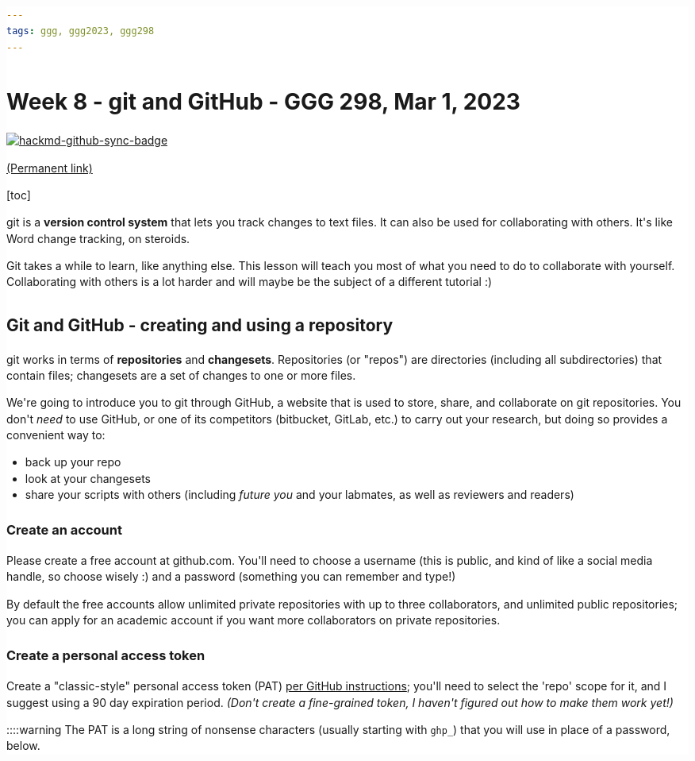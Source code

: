 ```yaml
---
tags: ggg, ggg2023, ggg298
---
```

# Week 8 - git and GitHub - GGG 298, Mar 1, 2023

[![hackmd-github-sync-badge](https://hackmd.io/BqSBVmTARGqCRpiTzRrB5A/badge)](https://hackmd.io/BqSBVmTARGqCRpiTzRrB5A)


[(Permanent link)](https://github.com/ngs-docs/2023-GGG298/tree/main/lab-6.md)

[toc]

git is a **version control system** that lets you track changes to text files. It can also be used for collaborating with others. It's like Word change tracking, on steroids. 

Git takes a while to learn, like anything else. This lesson will teach you most of what you need to do to collaborate with yourself. Collaborating with others is a lot harder and will maybe be the subject of a different tutorial :)

## Git and GitHub - creating and using a repository

git works in terms of **repositories** and **changesets**. Repositories (or "repos") are directories (including all subdirectories) that contain files; changesets are a set of changes to one or more files.

We're going to introduce you to git through GitHub, a website that is used to store, share, and collaborate on git repositories. You don't *need* to use GitHub, or one of its competitors (bitbucket, GitLab, etc.) to carry out your research, but doing so provides a convenient way to:
* back up your repo
* look at your changesets
* share your scripts with others (including  _future you_ and your labmates, as well as reviewers and readers)

### Create an account

Please create a free account at github.com. You'll need to choose a username (this is public, and kind of like a social media handle, so choose wisely :) and a password (something you can remember and type!)

By default the free accounts allow unlimited private repositories with up to three collaborators, and unlimited public repositories; you can apply for an academic account if you want more collaborators on private repositories.

### Create a personal access token

Create a "classic-style" personal access token (PAT) [per GitHub instructions](https://docs.github.com/en/authentication/keeping-your-account-and-data-secure/creating-a-personal-access-token); you'll need to select the 'repo' scope for it, and I suggest using a 90 day expiration period.   _(Don't create a fine-grained token, I haven't figured out how to make them work yet!)_

::::warning
The PAT is a long string of nonsense characters (usually starting with `ghp_`) that you will use in place of a password, below.
